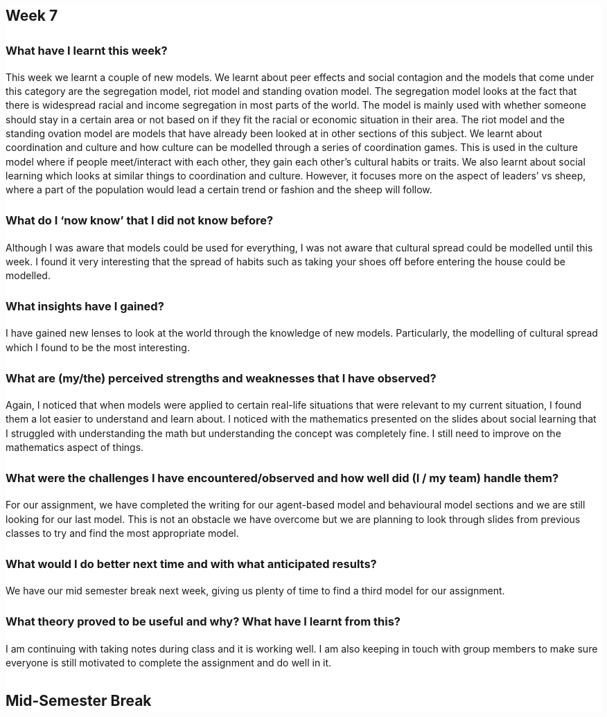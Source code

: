 ## Week 7
### What have I learnt this week?
This week we learnt a couple of new models. We learnt about peer effects and social contagion and the models that come under this category are the segregation model, riot model and standing ovation model. The segregation model looks at the fact that there is widespread racial and income segregation in most parts of the world. The model is mainly used with whether someone should stay in a certain area or not based on if they fit the racial or economic situation in their area. The riot model and the standing ovation model are models that have already been looked at in other sections of this subject. We learnt about coordination and culture and how culture can be modelled through a series of coordination games. This is used in the culture model where if people meet/interact with each other, they gain each other’s cultural habits or traits. We also learnt about social learning which looks at similar things to coordination and culture. However, it focuses more on the aspect of leaders’ vs sheep, where a part of the population would lead a certain trend or fashion and the sheep will follow. 
### What do I ‘now know’ that I did not know before?
Although I was aware that models could be used for everything, I was not aware that cultural spread could be modelled until this week. I found it very interesting that the spread of habits such as taking your shoes off before entering the house could be modelled. 
### What insights have I gained?
I have gained new lenses to look at the world through the knowledge of new models. Particularly, the modelling of cultural spread which I found to be the most interesting.
### What are (my/the) perceived strengths and weaknesses that I have observed?
Again, I noticed that when models were applied to certain real-life situations that were relevant to my current situation, I found them a lot easier to understand and learn about.
I noticed with the mathematics presented on the slides about social learning that I struggled with understanding the math but understanding the concept was completely fine. I still need to improve on the mathematics aspect of things.
### What were the challenges I have encountered/observed and how well did (I / my team) handle them?
For our assignment, we have completed the writing for our agent-based model and behavioural model sections and we are still looking for our last model. This is not an obstacle we have overcome but we are planning to look through slides from previous classes to try and find the most appropriate model. 
### What would I do better next time and with what anticipated results?
We have our mid semester break next week, giving us plenty of time to find a third model for our assignment. 
### What theory proved to be useful and why? What have I learnt from this?
I am continuing with taking notes during class and it is working well.
I am also keeping in touch with group members to make sure everyone is still motivated to complete the assignment and do well in it.

## Mid-Semester Break
